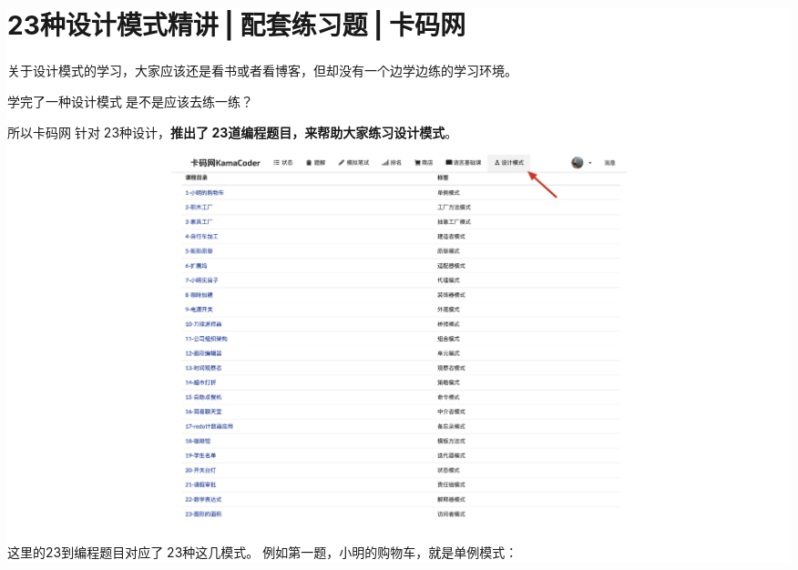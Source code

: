
# 23种设计模式精讲 | 配套练习题  | 卡码网

关于设计模式的学习，大家应该还是看书或者看博客，但却没有一个边学边练的学习环境。

学完了一种设计模式 是不是应该去练一练？

所以卡码网 针对 23种设计，**推出了 23道编程题目，来帮助大家练习设计模式**。

<div align="center"><img src='../images/shejimoshi-01.png' width=500 alt=''></img></div>

这里的23到编程题目对应了 23种这几模式。 例如第一题，小明的购物车，就是单例模式：
